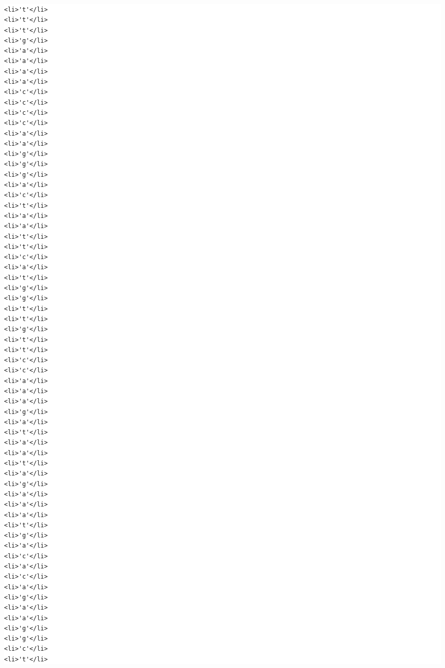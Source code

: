 	<li>'t'</li>
	<li>'t'</li>
	<li>'t'</li>
	<li>'g'</li>
	<li>'a'</li>
	<li>'a'</li>
	<li>'a'</li>
	<li>'a'</li>
	<li>'c'</li>
	<li>'c'</li>
	<li>'c'</li>
	<li>'c'</li>
	<li>'a'</li>
	<li>'a'</li>
	<li>'g'</li>
	<li>'g'</li>
	<li>'g'</li>
	<li>'a'</li>
	<li>'c'</li>
	<li>'t'</li>
	<li>'a'</li>
	<li>'a'</li>
	<li>'t'</li>
	<li>'t'</li>
	<li>'c'</li>
	<li>'a'</li>
	<li>'t'</li>
	<li>'g'</li>
	<li>'g'</li>
	<li>'t'</li>
	<li>'t'</li>
	<li>'g'</li>
	<li>'t'</li>
	<li>'t'</li>
	<li>'c'</li>
	<li>'c'</li>
	<li>'a'</li>
	<li>'a'</li>
	<li>'a'</li>
	<li>'g'</li>
	<li>'a'</li>
	<li>'t'</li>
	<li>'a'</li>
	<li>'a'</li>
	<li>'t'</li>
	<li>'a'</li>
	<li>'g'</li>
	<li>'a'</li>
	<li>'a'</li>
	<li>'a'</li>
	<li>'t'</li>
	<li>'g'</li>
	<li>'a'</li>
	<li>'c'</li>
	<li>'a'</li>
	<li>'c'</li>
	<li>'a'</li>
	<li>'g'</li>
	<li>'a'</li>
	<li>'a'</li>
	<li>'g'</li>
	<li>'g'</li>
	<li>'c'</li>
	<li>'t'</li>